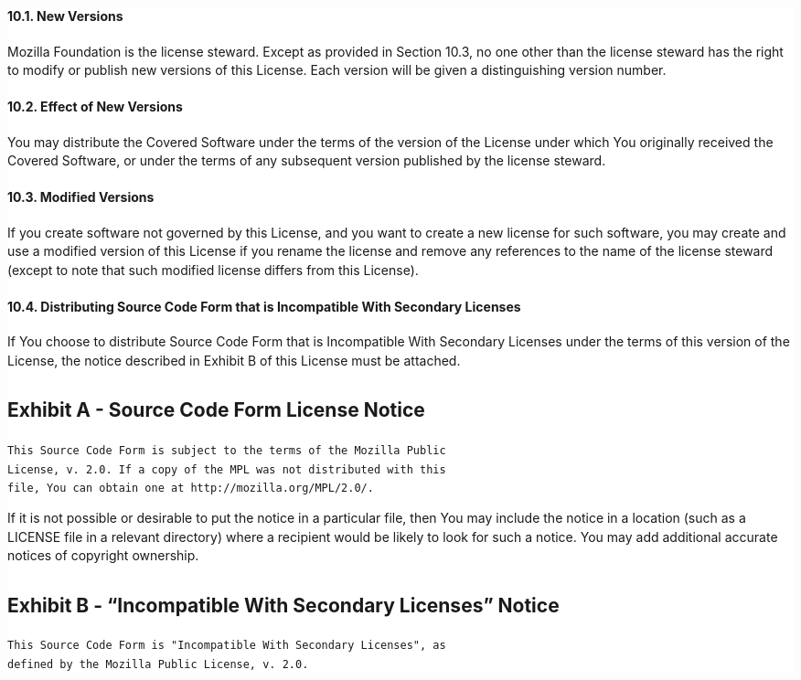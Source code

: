   #### 10.1. New Versions
  
  Mozilla Foundation is the license steward. Except as provided in Section
  10.3, no one other than the license steward has the right to modify or
  publish new versions of this License. Each version will be given a
  distinguishing version number.
  
  #### 10.2. Effect of New Versions
  
  You may distribute the Covered Software under the terms of the version
  of the License under which You originally received the Covered Software,
  or under the terms of any subsequent version published by the license
  steward.
  
  #### 10.3. Modified Versions
  
  If you create software not governed by this License, and you want to
  create a new license for such software, you may create and use a
  modified version of this License if you rename the license and remove
  any references to the name of the license steward (except to note that
  such modified license differs from this License).
  
  #### 10.4. Distributing Source Code Form that is Incompatible With Secondary Licenses
  
  If You choose to distribute Source Code Form that is Incompatible With
  Secondary Licenses under the terms of this version of the License, the
  notice described in Exhibit B of this License must be attached.
  
  ## Exhibit A - Source Code Form License Notice
  
    This Source Code Form is subject to the terms of the Mozilla Public
    License, v. 2.0. If a copy of the MPL was not distributed with this
    file, You can obtain one at http://mozilla.org/MPL/2.0/.
  If it is not possible or desirable to put the notice in a particular
  file, then You may include the notice in a location (such as a LICENSE
  file in a relevant directory) where a recipient would be likely to look
  for such a notice.
  You may add additional accurate notices of copyright ownership.
  
  ## Exhibit B - “Incompatible With Secondary Licenses” Notice
  
    This Source Code Form is "Incompatible With Secondary Licenses", as
    defined by the Mozilla Public License, v. 2.0.
